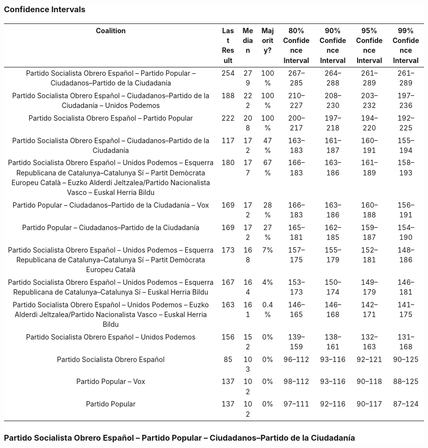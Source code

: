 ### Confidence Intervals

| Coalition | Last Result | Median | Majority? | 80% Confidence Interval | 90% Confidence Interval | 95% Confidence Interval | 99% Confidence Interval |
|:---------:|:-----------:|:------:|:---------:|:-----------------------:|:-----------------------:|:-----------------------:|:-----------------------:|
| Partido Socialista Obrero Español – Partido Popular – Ciudadanos–Partido de la Ciudadanía | 254 | 279 | 100% | 267–285 | 264–288 | 261–289 | 261–289 |
| Partido Socialista Obrero Español – Ciudadanos–Partido de la Ciudadanía – Unidos Podemos | 188 | 222 | 100% | 210–227 | 208–230 | 203–232 | 197–236 |
| Partido Socialista Obrero Español – Partido Popular | 222 | 208 | 100% | 200–217 | 197–218 | 194–220 | 192–225 |
| Partido Socialista Obrero Español – Ciudadanos–Partido de la Ciudadanía | 117 | 172 | 47% | 163–183 | 161–187 | 160–191 | 155–194 |
| Partido Socialista Obrero Español – Unidos Podemos – Esquerra Republicana de Catalunya–Catalunya Sí – Partit Demòcrata Europeu Català – Euzko Alderdi Jeltzalea/Partido Nacionalista Vasco – Euskal Herria Bildu | 180 | 177 | 67% | 166–183 | 163–186 | 161–189 | 158–193 |
| Partido Popular – Ciudadanos–Partido de la Ciudadanía – Vox | 169 | 172 | 28% | 166–183 | 163–186 | 160–188 | 156–191 |
| Partido Popular – Ciudadanos–Partido de la Ciudadanía | 169 | 172 | 27% | 165–181 | 162–185 | 159–187 | 154–190 |
| Partido Socialista Obrero Español – Unidos Podemos – Esquerra Republicana de Catalunya–Catalunya Sí – Partit Demòcrata Europeu Català | 173 | 168 | 7% | 157–175 | 155–179 | 152–181 | 148–186 |
| Partido Socialista Obrero Español – Unidos Podemos – Esquerra Republicana de Catalunya–Catalunya Sí – Euskal Herria Bildu | 167 | 164 | 4% | 153–173 | 150–174 | 149–179 | 146–181 |
| Partido Socialista Obrero Español – Unidos Podemos – Euzko Alderdi Jeltzalea/Partido Nacionalista Vasco – Euskal Herria Bildu | 163 | 161 | 0.4% | 146–165 | 146–168 | 142–171 | 141–175 |
| Partido Socialista Obrero Español – Unidos Podemos | 156 | 152 | 0% | 139–159 | 138–161 | 132–163 | 131–168 |
| Partido Socialista Obrero Español | 85 | 103 | 0% | 96–112 | 93–116 | 92–121 | 90–125 |
| Partido Popular – Vox | 137 | 102 | 0% | 98–112 | 93–116 | 90–118 | 88–125 |
| Partido Popular | 137 | 102 | 0% | 97–111 | 92–116 | 90–117 | 87–124 |

### Partido Socialista Obrero Español – Partido Popular – Ciudadanos–Partido de la Ciudadanía
